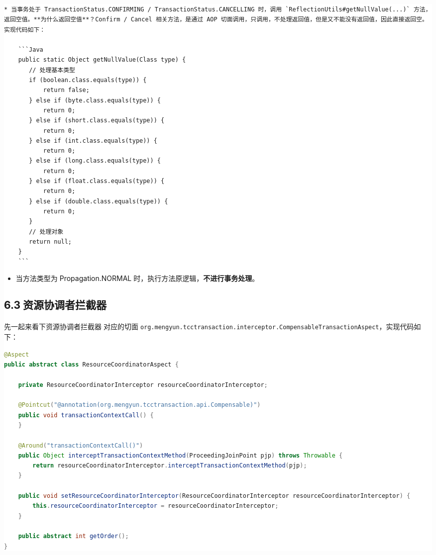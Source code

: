     * 当事务处于 TransactionStatus.CONFIRMING / TransactionStatus.CANCELLING 时，调用 `ReflectionUtils#getNullValue(...)` 方法，返回空值。**为什么返回空值**？Confirm / Cancel 相关方法，是通过 AOP 切面调用，只调用，不处理返回值，但是又不能没有返回值，因此直接返回空。实现代码如下：
    
        ```Java
        public static Object getNullValue(Class type) {
           // 处理基本类型
           if (boolean.class.equals(type)) {
               return false;
           } else if (byte.class.equals(type)) {
               return 0;
           } else if (short.class.equals(type)) {
               return 0;
           } else if (int.class.equals(type)) {
               return 0;
           } else if (long.class.equals(type)) {
               return 0;
           } else if (float.class.equals(type)) {
               return 0;
           } else if (double.class.equals(type)) {
               return 0;
           }
           // 处理对象
           return null;
        }
        ```

* 当方法类型为 Propagation.NORMAL 时，执行方法原逻辑，**不进行事务处理**。

## 6.3 资源协调者拦截器

先一起来看下资源协调者拦截器  对应的切面 `org.mengyun.tcctransaction.interceptor.CompensableTransactionAspect`，实现代码如下：

```Java
@Aspect
public abstract class ResourceCoordinatorAspect {

    private ResourceCoordinatorInterceptor resourceCoordinatorInterceptor;

    @Pointcut("@annotation(org.mengyun.tcctransaction.api.Compensable)")
    public void transactionContextCall() {
    }

    @Around("transactionContextCall()")
    public Object interceptTransactionContextMethod(ProceedingJoinPoint pjp) throws Throwable {
        return resourceCoordinatorInterceptor.interceptTransactionContextMethod(pjp);
    }

    public void setResourceCoordinatorInterceptor(ResourceCoordinatorInterceptor resourceCoordinatorInterceptor) {
        this.resourceCoordinatorInterceptor = resourceCoordinatorInterceptor;
    }

    public abstract int getOrder();
}
```
